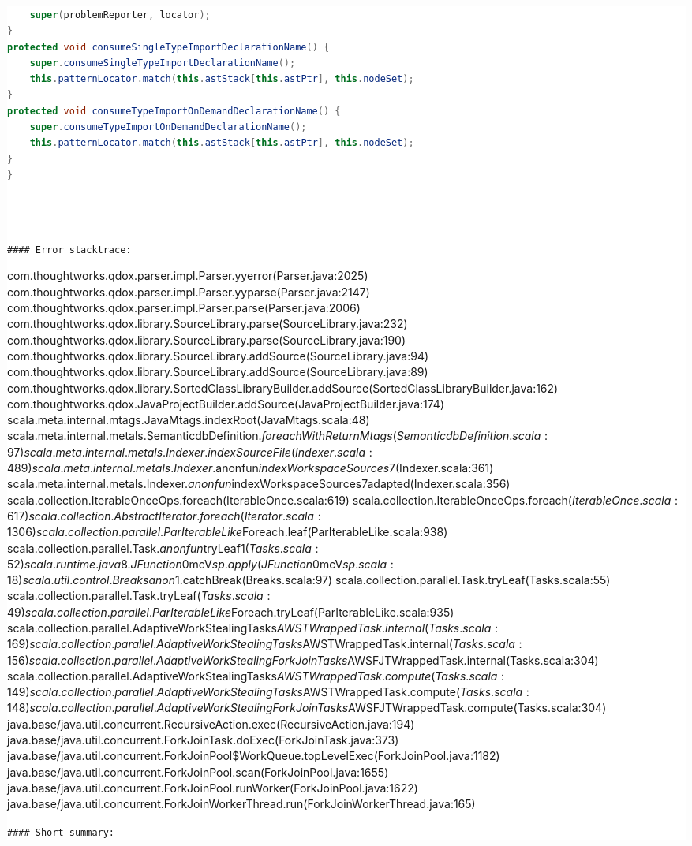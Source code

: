 ```java
	super(problemReporter, locator);
}
protected void consumeSingleTypeImportDeclarationName() {
	super.consumeSingleTypeImportDeclarationName();
	this.patternLocator.match(this.astStack[this.astPtr], this.nodeSet);
}
protected void consumeTypeImportOnDemandDeclarationName() {
	super.consumeTypeImportOnDemandDeclarationName();
	this.patternLocator.match(this.astStack[this.astPtr], this.nodeSet);
}
}

```

```



#### Error stacktrace:

```
com.thoughtworks.qdox.parser.impl.Parser.yyerror(Parser.java:2025)
	com.thoughtworks.qdox.parser.impl.Parser.yyparse(Parser.java:2147)
	com.thoughtworks.qdox.parser.impl.Parser.parse(Parser.java:2006)
	com.thoughtworks.qdox.library.SourceLibrary.parse(SourceLibrary.java:232)
	com.thoughtworks.qdox.library.SourceLibrary.parse(SourceLibrary.java:190)
	com.thoughtworks.qdox.library.SourceLibrary.addSource(SourceLibrary.java:94)
	com.thoughtworks.qdox.library.SourceLibrary.addSource(SourceLibrary.java:89)
	com.thoughtworks.qdox.library.SortedClassLibraryBuilder.addSource(SortedClassLibraryBuilder.java:162)
	com.thoughtworks.qdox.JavaProjectBuilder.addSource(JavaProjectBuilder.java:174)
	scala.meta.internal.mtags.JavaMtags.indexRoot(JavaMtags.scala:48)
	scala.meta.internal.metals.SemanticdbDefinition$.foreachWithReturnMtags(SemanticdbDefinition.scala:97)
	scala.meta.internal.metals.Indexer.indexSourceFile(Indexer.scala:489)
	scala.meta.internal.metals.Indexer.$anonfun$indexWorkspaceSources$7(Indexer.scala:361)
	scala.meta.internal.metals.Indexer.$anonfun$indexWorkspaceSources$7$adapted(Indexer.scala:356)
	scala.collection.IterableOnceOps.foreach(IterableOnce.scala:619)
	scala.collection.IterableOnceOps.foreach$(IterableOnce.scala:617)
	scala.collection.AbstractIterator.foreach(Iterator.scala:1306)
	scala.collection.parallel.ParIterableLike$Foreach.leaf(ParIterableLike.scala:938)
	scala.collection.parallel.Task.$anonfun$tryLeaf$1(Tasks.scala:52)
	scala.runtime.java8.JFunction0$mcV$sp.apply(JFunction0$mcV$sp.scala:18)
	scala.util.control.Breaks$$anon$1.catchBreak(Breaks.scala:97)
	scala.collection.parallel.Task.tryLeaf(Tasks.scala:55)
	scala.collection.parallel.Task.tryLeaf$(Tasks.scala:49)
	scala.collection.parallel.ParIterableLike$Foreach.tryLeaf(ParIterableLike.scala:935)
	scala.collection.parallel.AdaptiveWorkStealingTasks$AWSTWrappedTask.internal(Tasks.scala:169)
	scala.collection.parallel.AdaptiveWorkStealingTasks$AWSTWrappedTask.internal$(Tasks.scala:156)
	scala.collection.parallel.AdaptiveWorkStealingForkJoinTasks$AWSFJTWrappedTask.internal(Tasks.scala:304)
	scala.collection.parallel.AdaptiveWorkStealingTasks$AWSTWrappedTask.compute(Tasks.scala:149)
	scala.collection.parallel.AdaptiveWorkStealingTasks$AWSTWrappedTask.compute$(Tasks.scala:148)
	scala.collection.parallel.AdaptiveWorkStealingForkJoinTasks$AWSFJTWrappedTask.compute(Tasks.scala:304)
	java.base/java.util.concurrent.RecursiveAction.exec(RecursiveAction.java:194)
	java.base/java.util.concurrent.ForkJoinTask.doExec(ForkJoinTask.java:373)
	java.base/java.util.concurrent.ForkJoinPool$WorkQueue.topLevelExec(ForkJoinPool.java:1182)
	java.base/java.util.concurrent.ForkJoinPool.scan(ForkJoinPool.java:1655)
	java.base/java.util.concurrent.ForkJoinPool.runWorker(ForkJoinPool.java:1622)
	java.base/java.util.concurrent.ForkJoinWorkerThread.run(ForkJoinWorkerThread.java:165)
```
#### Short summary: 

```